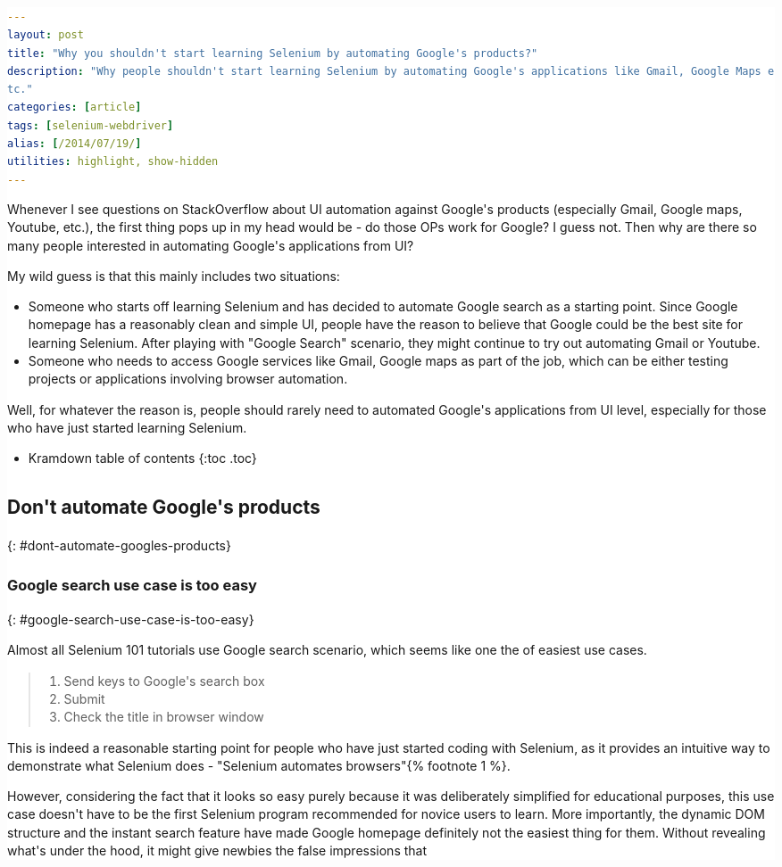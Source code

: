 ```yaml
---
layout: post
title: "Why you shouldn't start learning Selenium by automating Google's products?"
description: "Why people shouldn't start learning Selenium by automating Google's applications like Gmail, Google Maps etc."
categories: [article]
tags: [selenium-webdriver]
alias: [/2014/07/19/]
utilities: highlight, show-hidden
---
```

Whenever I see questions on StackOverflow about UI automation
against Google's products (especially Gmail, Google maps, Youtube, etc.),
the first thing pops up in my head would be - do those OPs work for Google? I guess not.
Then why are there so many people interested in automating Google's applications from UI?

My wild guess is that this mainly includes two situations:

- Someone who starts off learning Selenium and has decided to automate Google search as a starting point.
  Since Google homepage has a reasonably clean and simple UI,
  people have the reason to believe that Google could be the best site for learning Selenium.
  After playing with "Google Search" scenario, they might continue to try out automating Gmail or Youtube.
- Someone who needs to access Google services like Gmail, Google maps as part of the job,
  which can be either testing projects or applications involving browser automation.

Well, for whatever the reason is, people should rarely need to automated Google's applications from UI level,
especially for those who have just started learning Selenium.

* Kramdown table of contents
{:toc .toc}

## Don't automate Google's products
{: #dont-automate-googles-products}

### Google search use case is too easy
{: #google-search-use-case-is-too-easy}

Almost all Selenium 101 tutorials use Google search scenario, which seems like one the of easiest use cases.

> 1. Send keys to Google's search box
> 2. Submit
> 3. Check the title in browser window

This is indeed a reasonable starting point for people who have just started coding with Selenium,
as it provides an intuitive way to demonstrate what Selenium does - "Selenium automates browsers"{% footnote 1 %}.

However, considering the fact that it looks so easy
purely because it was deliberately simplified for educational purposes,
this use case doesn't have to be the first Selenium program recommended for novice users to learn.
More importantly, the dynamic DOM structure and the instant search feature
have made Google homepage definitely not the easiest thing for them.
Without revealing what's under the hood, it might give newbies the false impressions that


[Gmail API]: https://developers.google.com/gmail/
[Youtube API]: https://developers.google.com/youtube/
[Google Drive API]: https://developers.google.com/drive/
[Google Maps API]: https://developers.google.com/maps/
[Ext JS]: http://www.sencha.com/products/extjs/
[Dojo Toolkit]: http://dojotoolkit.org/
[qooxdoo]: http://qooxdoo.org/
[ruby-gmail]: https://github.com/dcparker/ruby-gmail
[The Internet]: http://the-internet.herokuapp.com/